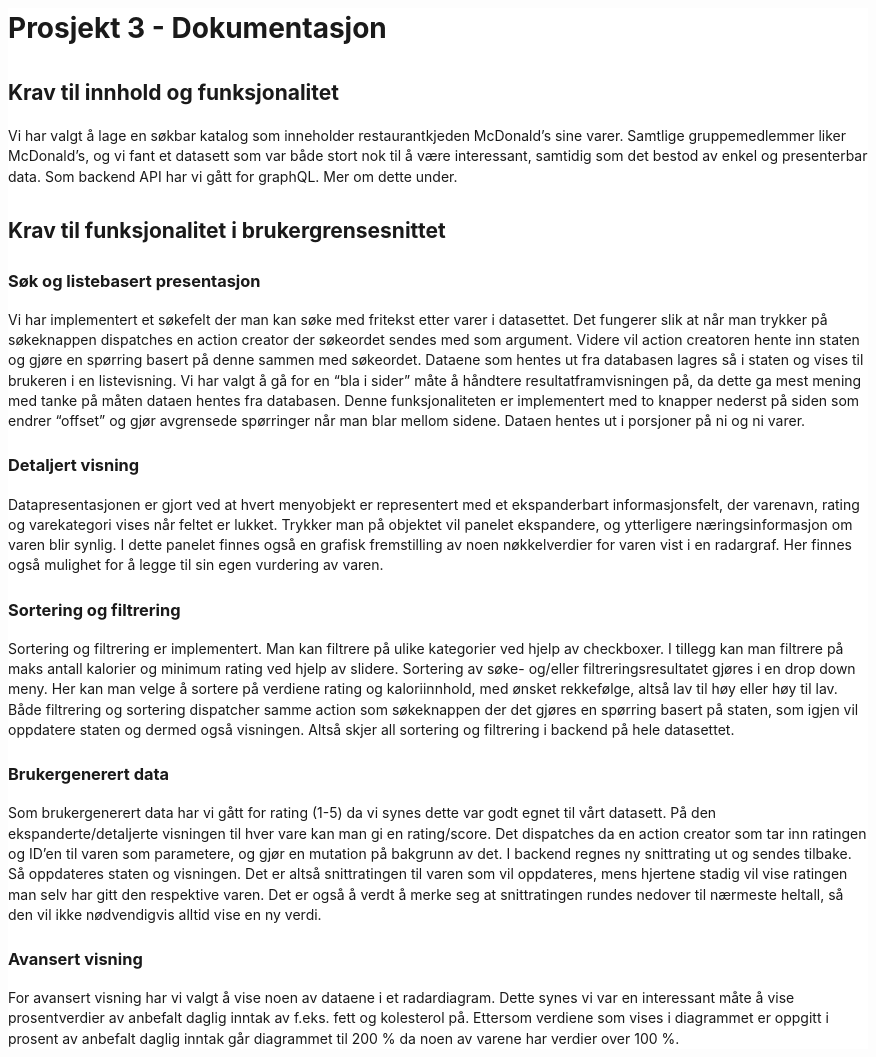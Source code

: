 # Prosjekt 3 - Dokumentasjon

## Krav til innhold og funksjonalitet

Vi har valgt å lage en søkbar katalog som inneholder restaurantkjeden McDonald’s sine varer. Samtlige gruppemedlemmer liker McDonald’s, og vi fant et datasett som var både stort nok til å være interessant, samtidig som det bestod av enkel og presenterbar data. Som backend API har vi gått for graphQL. Mer om dette under.

## Krav til funksjonalitet i brukergrensesnittet

### Søk og listebasert presentasjon
Vi har implementert et søkefelt der man kan søke med fritekst etter varer i datasettet. Det fungerer slik at når man trykker på søkeknappen dispatches en action creator der søkeordet sendes med som argument. Videre vil action creatoren hente inn staten og gjøre en spørring basert på denne sammen med søkeordet. Dataene som hentes ut fra databasen lagres så i staten og vises til brukeren i en listevisning. Vi har valgt å gå for en “bla i sider” måte å håndtere resultatframvisningen på, da dette ga mest mening med tanke på måten dataen hentes fra databasen. Denne funksjonaliteten er implementert med to knapper nederst på siden som endrer “offset” og gjør avgrensede spørringer når man blar mellom sidene. Dataen hentes ut i porsjoner på ni og ni varer.

### Detaljert visning
Datapresentasjonen er gjort ved at hvert menyobjekt er representert med et ekspanderbart informasjonsfelt, der varenavn, rating og varekategori vises når feltet er lukket. Trykker man på objektet vil panelet ekspandere, og ytterligere næringsinformasjon om varen blir synlig. I dette panelet finnes også en grafisk fremstilling av noen nøkkelverdier for varen vist i en radargraf. Her finnes også mulighet for å legge til sin egen vurdering av varen.


### Sortering og filtrering
Sortering og filtrering er implementert. Man kan filtrere på ulike kategorier ved hjelp av checkboxer. I tillegg kan man filtrere på maks antall kalorier og minimum rating ved hjelp av slidere. Sortering av søke- og/eller filtreringsresultatet gjøres i en drop down meny. Her kan man velge å sortere på verdiene rating og kaloriinnhold, med ønsket rekkefølge, altså lav til høy eller høy til lav. Både filtrering og sortering dispatcher samme action som søkeknappen der det gjøres en spørring basert på staten, som igjen vil oppdatere staten og dermed også visningen. Altså skjer all sortering og filtrering i backend på hele datasettet. 

### Brukergenerert data
Som brukergenerert data har vi gått for rating (1-5) da vi synes dette var godt egnet til vårt datasett. På den ekspanderte/detaljerte visningen til hver vare kan man gi en rating/score. Det dispatches da en action creator som tar inn ratingen og ID’en til varen som parametere, og gjør en mutation på bakgrunn av det. I backend regnes ny snittrating ut og sendes tilbake. Så oppdateres staten og visningen. Det er altså snittratingen til varen som vil oppdateres, mens hjertene stadig vil vise ratingen man selv har gitt den respektive varen. Det er også å verdt å merke seg at snittratingen rundes nedover til nærmeste heltall, så den vil ikke nødvendigvis alltid vise en ny verdi.

### Avansert visning
For avansert visning har vi valgt å vise noen av dataene i et radardiagram. Dette synes vi var en interessant måte å vise prosentverdier av anbefalt daglig inntak av f.eks. fett og kolesterol på. Ettersom verdiene som vises i diagrammet er oppgitt i prosent av anbefalt daglig inntak går diagrammet til 200 % da noen av varene har verdier over 100 %.
